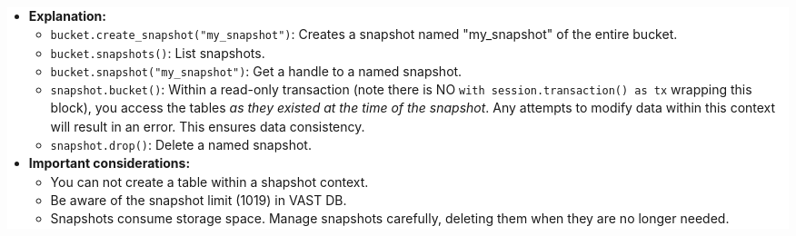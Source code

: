 *   **Explanation:**
    *   `bucket.create_snapshot("my_snapshot")`:  Creates a snapshot named "my_snapshot" of the entire bucket.
    *    `bucket.snapshots()`: List snapshots.
    *    `bucket.snapshot("my_snapshot")`: Get a handle to a named snapshot.
    *   `snapshot.bucket()`: Within a read-only transaction (note there is NO `with session.transaction() as tx` wrapping this block), you access the tables *as they existed at the time of the snapshot*. Any attempts to modify data within this context will result in an error. This ensures data consistency.
     *    `snapshot.drop()`: Delete a named snapshot.
* **Important considerations:**
    * You can not create a table within a shapshot context.
    * Be aware of the snapshot limit (1019) in VAST DB.
    * Snapshots consume storage space. Manage snapshots carefully, deleting them when they are no longer needed.
